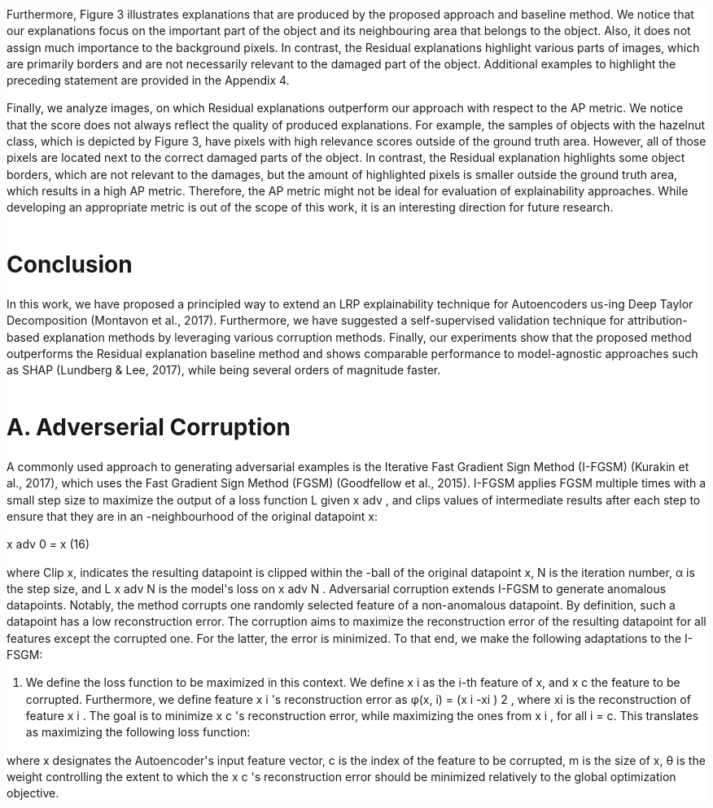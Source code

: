 Furthermore, Figure 3 illustrates explanations that are produced by the proposed approach and baseline method. We notice that our explanations focus on the important part of the object and its neighbouring area that belongs to the object. Also, it does not assign much importance to the background pixels. In contrast, the Residual explanations highlight various parts of images, which are primarily borders and are not necessarily relevant to the damaged part of the object. Additional examples to highlight the preceding statement are provided in the Appendix 4.

Finally, we analyze images, on which Residual explanations outperform our approach with respect to the AP metric. We notice that the score does not always reflect the quality of produced explanations. For example, the samples of objects with the hazelnut class, which is depicted by Figure 3, have pixels with high relevance scores outside of the ground truth area. However, all of those pixels are located next to the correct damaged parts of the object. In contrast, the Residual explanation highlights some object borders, which are not relevant to the damages, but the amount of highlighted pixels is smaller outside the ground truth area, which results in a high AP metric. Therefore, the AP metric might not be ideal for evaluation of explainability approaches. While developing an appropriate metric is out of the scope of this work, it is an interesting direction for future research.

# Conclusion

In this work, we have proposed a principled way to extend an LRP explainability technique for Autoencoders us-ing Deep Taylor Decomposition (Montavon et al., 2017). Furthermore, we have suggested a self-supervised validation technique for attribution-based explanation methods by leveraging various corruption methods. Finally, our experiments show that the proposed method outperforms the Residual explanation baseline method and shows comparable performance to model-agnostic approaches such as SHAP (Lundberg & Lee, 2017), while being several orders of magnitude faster.

# A. Adverserial Corruption

A commonly used approach to generating adversarial examples is the Iterative Fast Gradient Sign Method (I-FGSM) (Kurakin et al., 2017), which uses the Fast Gradient Sign Method (FGSM) (Goodfellow et al., 2015). I-FGSM applies FGSM multiple times with a small step size to maximize the output of a loss function L given x adv , and clips values of intermediate results after each step to ensure that they are in an -neighbourhood of the original datapoint x:

x adv 0 = x (16)

where Clip x, indicates the resulting datapoint is clipped within the -ball of the original datapoint x, N is the iteration number, α is the step size, and L x adv N is the model's loss on x adv N . Adversarial corruption extends I-FGSM to generate anomalous datapoints. Notably, the method corrupts one randomly selected feature of a non-anomalous datapoint. By definition, such a datapoint has a low reconstruction error. The corruption aims to maximize the reconstruction error of the resulting datapoint for all features except the corrupted one. For the latter, the error is minimized. To that end, we make the following adaptations to the I-FSGM:

1. We define the loss function to be maximized in this context. We define x i as the i-th feature of x, and x c the feature to be corrupted. Furthermore, we define feature x i 's reconstruction error as φ(x, i) = (x i -xi ) 2 , where xi is the reconstruction of feature x i . The goal is to minimize x c 's reconstruction error, while maximizing the ones from x i , for all i = c. This translates as maximizing the following loss function:

where x designates the Autoencoder's input feature vector, c is the index of the feature to be corrupted, m is the size of x, θ is the weight controlling the extent to which the x c 's reconstruction error should be minimized relatively to the global optimization objective.
